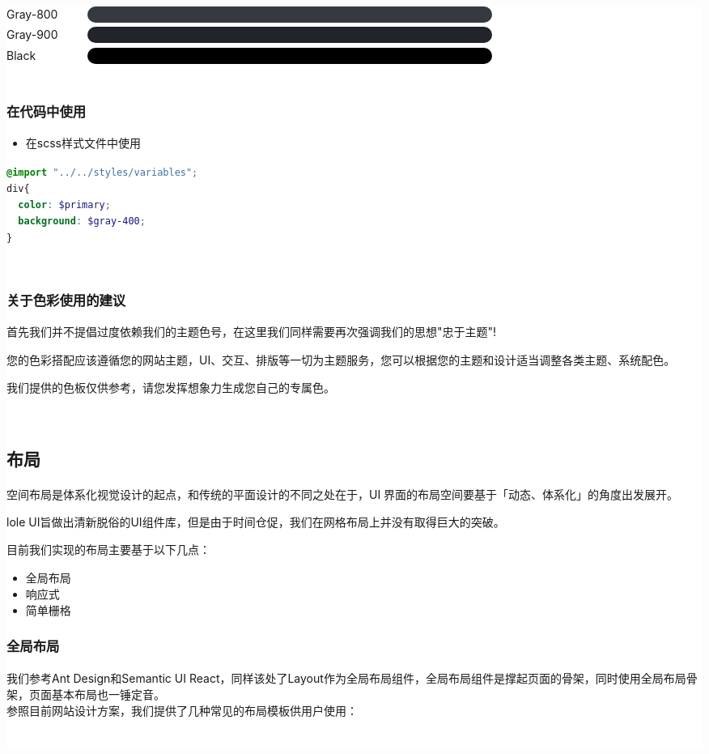<div style="display:flex;">
    <span style="padding-bottom:5px;width:100px;">Gray-800</span>
      <div style="width:500px;height:20px;background:#343a40;border-radius:12px;"></div>
</div>

<div style="display:flex;">
    <span style="padding-bottom:5px;width:100px;">Gray-900</span>
    <div style="width:500px;height:20px;background: #212529;border-radius:12px;"></div>
</div>

<div style="display:flex;">
    <span style="padding-bottom:5px;width:100px;">Black</span>
    <div style="width:500px;height:20px;background: #000;border-radius:12px;"></div>
</div>

<br/>

### **在代码中使用**
- 在scss样式文件中使用
```scss
@import "../../styles/variables";
div{
  color: $primary;
  background: $gray-400;
}
```

<br/>

### **关于色彩使用的建议**
首先我们并不提倡过度依赖我们的主题色号，在这里我们同样需要再次强调我们的思想"忠于主题"!

您的色彩搭配应该遵循您的网站主题，UI、交互、排版等一切为主题服务，您可以根据您的主题和设计适当调整各类主题、系统配色。

我们提供的色板仅供参考，请您发挥想象力生成您自己的专属色。

<br/>


## **布局**
空间布局是体系化视觉设计的起点，和传统的平面设计的不同之处在于，UI 界面的布局空间要基于「动态、体系化」的角度出发展开。

lole UI旨做出清新脱俗的UI组件库，但是由于时间仓促，我们在网格布局上并没有取得巨大的突破。

目前我们实现的布局主要基于以下几点：
- 全局布局
- 响应式
- 简单栅格

### **全局布局**
我们参考Ant Design和Semantic UI React，同样该处了Layout作为全局布局组件，全局布局组件是撑起页面的骨架，同时使用全局布局骨架，页面基本布局也一锤定音。  
参照目前网站设计方案，我们提供了几种常见的布局模板供用户使用：

<br/>
